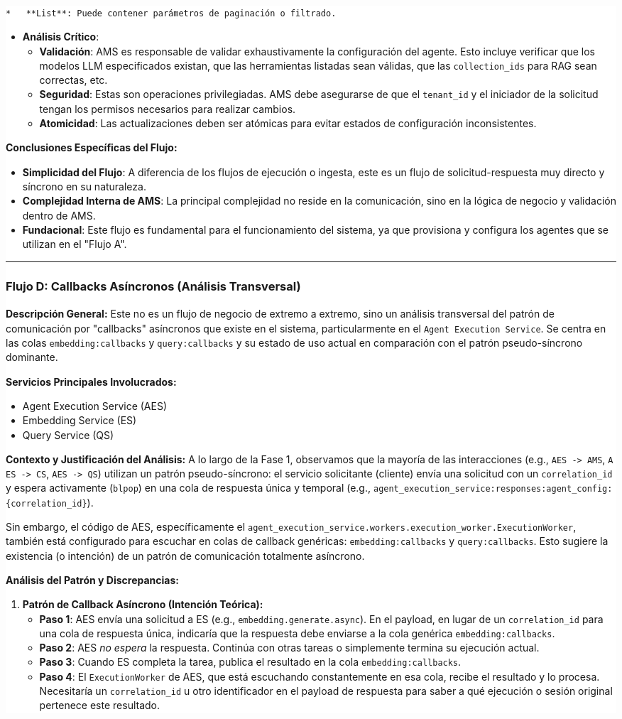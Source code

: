     *   **List**: Puede contener parámetros de paginación o filtrado.
*   **Análisis Crítico**:
    *   **Validación**: AMS es responsable de validar exhaustivamente la configuración del agente. Esto incluye verificar que los modelos LLM especificados existan, que las herramientas listadas sean válidas, que las `collection_ids` para RAG sean correctas, etc.
    *   **Seguridad**: Estas son operaciones privilegiadas. AMS debe asegurarse de que el `tenant_id` y el iniciador de la solicitud tengan los permisos necesarios para realizar cambios.
    *   **Atomicidad**: Las actualizaciones deben ser atómicas para evitar estados de configuración inconsistentes.

**Conclusiones Específicas del Flujo:**
*   **Simplicidad del Flujo**: A diferencia de los flujos de ejecución o ingesta, este es un flujo de solicitud-respuesta muy directo y síncrono en su naturaleza.
*   **Complejidad Interna de AMS**: La principal complejidad no reside en la comunicación, sino en la lógica de negocio y validación dentro de AMS.
*   **Fundacional**: Este flujo es fundamental para el funcionamiento del sistema, ya que provisiona y configura los agentes que se utilizan en el "Flujo A".

---

### Flujo D: Callbacks Asíncronos (Análisis Transversal)

**Descripción General:**
Este no es un flujo de negocio de extremo a extremo, sino un análisis transversal del patrón de comunicación por "callbacks" asíncronos que existe en el sistema, particularmente en el `Agent Execution Service`. Se centra en las colas `embedding:callbacks` y `query:callbacks` y su estado de uso actual en comparación con el patrón pseudo-síncrono dominante.

**Servicios Principales Involucrados:**
*   Agent Execution Service (AES)
*   Embedding Service (ES)
*   Query Service (QS)

**Contexto y Justificación del Análisis:**
A lo largo de la Fase 1, observamos que la mayoría de las interacciones (e.g., `AES -> AMS`, `AES -> CS`, `AES -> QS`) utilizan un patrón pseudo-síncrono: el servicio solicitante (cliente) envía una solicitud con un `correlation_id` y espera activamente (`blpop`) en una cola de respuesta única y temporal (e.g., `agent_execution_service:responses:agent_config:{correlation_id}`).

Sin embargo, el código de AES, específicamente el `agent_execution_service.workers.execution_worker.ExecutionWorker`, también está configurado para escuchar en colas de callback genéricas: `embedding:callbacks` y `query:callbacks`. Esto sugiere la existencia (o intención) de un patrón de comunicación totalmente asíncrono.

**Análisis del Patrón y Discrepancias:**

1.  **Patrón de Callback Asíncrono (Intención Teórica):**
    *   **Paso 1**: AES envía una solicitud a ES (e.g., `embedding.generate.async`). En el payload, en lugar de un `correlation_id` para una cola de respuesta única, indicaría que la respuesta debe enviarse a la cola genérica `embedding:callbacks`.
    *   **Paso 2**: AES *no espera* la respuesta. Continúa con otras tareas o simplemente termina su ejecución actual.
    *   **Paso 3**: Cuando ES completa la tarea, publica el resultado en la cola `embedding:callbacks`.
    *   **Paso 4**: El `ExecutionWorker` de AES, que está escuchando constantemente en esa cola, recibe el resultado y lo procesa. Necesitaría un `correlation_id` u otro identificador en el payload de respuesta para saber a qué ejecución o sesión original pertenece este resultado.
